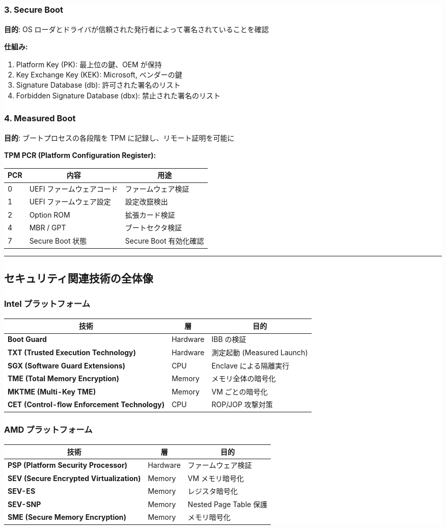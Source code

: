 ### 3. Secure Boot

**目的**: OS ローダとドライバが信頼された発行者によって署名されていることを確認

**仕組み:**
1. Platform Key (PK): 最上位の鍵、OEM が保持
2. Key Exchange Key (KEK): Microsoft, ベンダーの鍵
3. Signature Database (db): 許可された署名のリスト
4. Forbidden Signature Database (dbx): 禁止された署名のリスト

### 4. Measured Boot

**目的**: ブートプロセスの各段階を TPM に記録し、リモート証明を可能に

**TPM PCR (Platform Configuration Register):**

| PCR | 内容 | 用途 |
|-----|------|------|
| 0 | UEFI ファームウェアコード | ファームウェア検証 |
| 1 | UEFI ファームウェア設定 | 設定改竄検出 |
| 2 | Option ROM | 拡張カード検証 |
| 4 | MBR / GPT | ブートセクタ検証 |
| 7 | Secure Boot 状態 | Secure Boot 有効化確認 |

---

## セキュリティ関連技術の全体像

### Intel プラットフォーム

| 技術 | 層 | 目的 |
|------|-----|------|
| **Boot Guard** | Hardware | IBB の検証 |
| **TXT (Trusted Execution Technology)** | Hardware | 測定起動 (Measured Launch) |
| **SGX (Software Guard Extensions)** | CPU | Enclave による隔離実行 |
| **TME (Total Memory Encryption)** | Memory | メモリ全体の暗号化 |
| **MKTME (Multi-Key TME)** | Memory | VM ごとの暗号化 |
| **CET (Control-flow Enforcement Technology)** | CPU | ROP/JOP 攻撃対策 |

### AMD プラットフォーム

| 技術 | 層 | 目的 |
|------|-----|------|
| **PSP (Platform Security Processor)** | Hardware | ファームウェア検証 |
| **SEV (Secure Encrypted Virtualization)** | Memory | VM メモリ暗号化 |
| **SEV-ES** | Memory | レジスタ暗号化 |
| **SEV-SNP** | Memory | Nested Page Table 保護 |
| **SME (Secure Memory Encryption)** | Memory | メモリ暗号化 |
